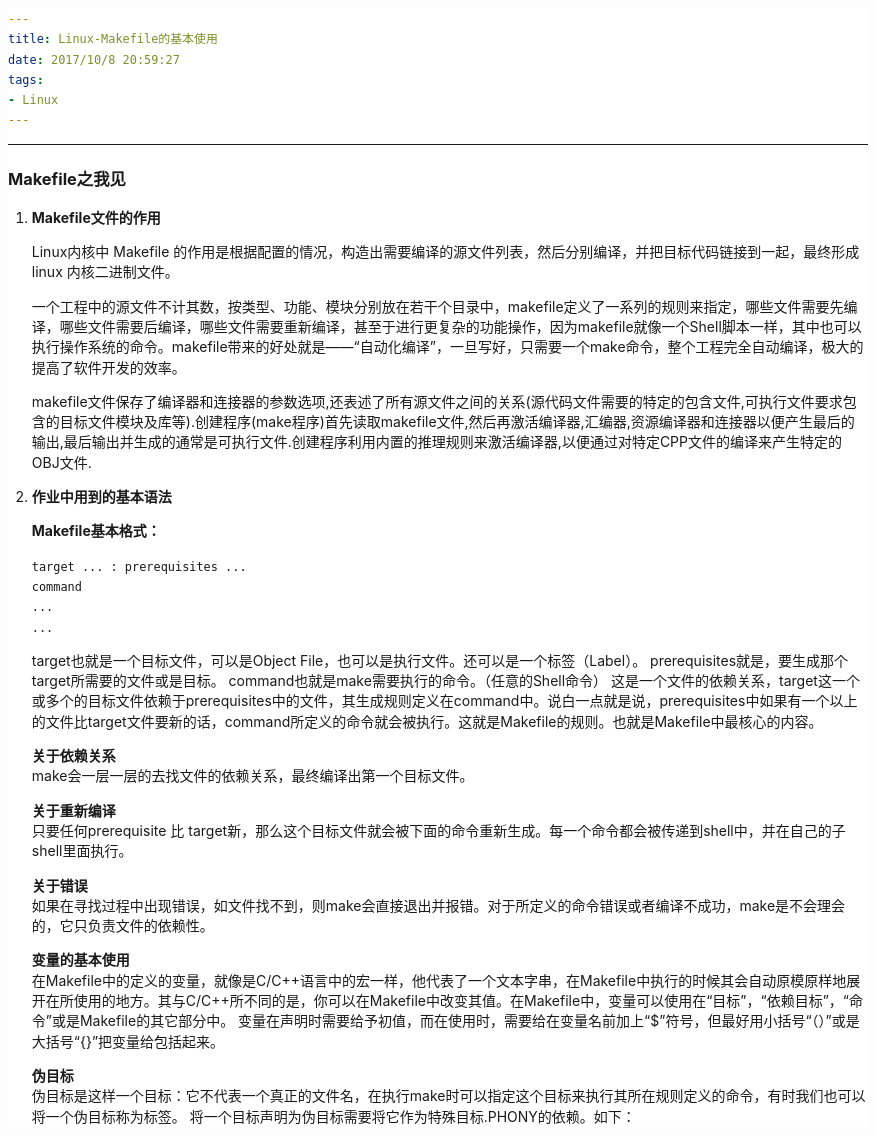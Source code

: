 ```yaml
---
title: Linux-Makefile的基本使用
date: 2017/10/8 20:59:27 
tags:
- Linux
---
```


---

### Makefile之我见

1.  **Makefile文件的作用**

    Linux内核中 Makefile 的作用是根据配置的情况，构造出需要编译的源文件列表，然后分别编译，并把目标代码链接到一起，最终形成 linux 内核二进制文件。  

    一个工程中的源文件不计其数，按类型、功能、模块分别放在若干个目录中，makefile定义了一系列的规则来指定，哪些文件需要先编译，哪些文件需要后编译，哪些文件需要重新编译，甚至于进行更复杂的功能操作，因为makefile就像一个Shell脚本一样，其中也可以执行操作系统的命令。makefile带来的好处就是——“自动化编译”，一旦写好，只需要一个make命令，整个工程完全自动编译，极大的提高了软件开发的效率。

    makefile文件保存了编译器和连接器的参数选项,还表述了所有源文件之间的关系(源代码文件需要的特定的包含文件,可执行文件要求包含的目标文件模块及库等).创建程序(make程序)首先读取makefile文件,然后再激活编译器,汇编器,资源编译器和连接器以便产生最后的输出,最后输出并生成的通常是可执行文件.创建程序利用内置的推理规则来激活编译器,以便通过对特定CPP文件的编译来产生特定的OBJ文件.

2.  **作业中用到的基本语法**

    **Makefile基本格式：**
        
        target ... : prerequisites ...
        command
	    ...
        ...

    target也就是一个目标文件，可以是Object File，也可以是执行文件。还可以是一个标签（Label）。
    prerequisites就是，要生成那个target所需要的文件或是目标。
    command也就是make需要执行的命令。（任意的Shell命令）
    这是一个文件的依赖关系，target这一个或多个的目标文件依赖于prerequisites中的文件，其生成规则定义在command中。说白一点就是说，prerequisites中如果有一个以上的文件比target文件要新的话，command所定义的命令就会被执行。这就是Makefile的规则。也就是Makefile中最核心的内容。

    **关于依赖关系**  
    make会一层一层的去找文件的依赖关系，最终编译出第一个目标文件。

    **关于重新编译**  
    只要任何prerequisite 比 target新，那么这个目标文件就会被下面的命令重新生成。每一个命令都会被传递到shell中，并在自己的子shell里面执行。

    **关于错误**  
    如果在寻找过程中出现错误，如文件找不到，则make会直接退出并报错。对于所定义的命令错误或者编译不成功，make是不会理会的，它只负责文件的依赖性。

    **变量的基本使用**  
    在Makefile中的定义的变量，就像是C/C++语言中的宏一样，他代表了一个文本字串，在Makefile中执行的时候其会自动原模原样地展开在所使用的地方。其与C/C++所不同的是，你可以在Makefile中改变其值。在Makefile中，变量可以使用在“目标”，“依赖目标”，“命令”或是Makefile的其它部分中。
    变量在声明时需要给予初值，而在使用时，需要给在变量名前加上“$”符号，但最好用小括号“（）”或是大括号“{}”把变量给包括起来。

    **伪目标**  
    伪目标是这样一个目标：它不代表一个真正的文件名，在执行make时可以指定这个目标来执行其所在规则定义的命令，有时我们也可以将一个伪目标称为标签。
    将一个目标声明为伪目标需要将它作为特殊目标.PHONY的依赖。如下：
        
